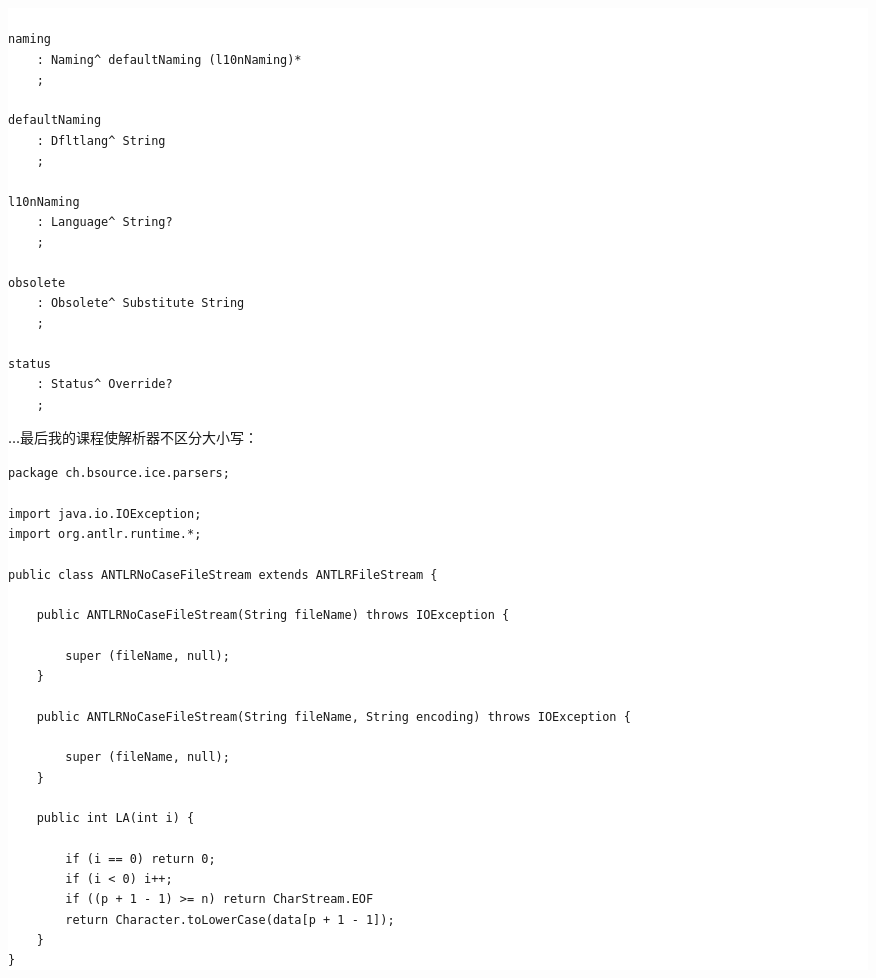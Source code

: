 ```

naming
    : Naming^ defaultNaming (l10nNaming)*
    ;

defaultNaming
    : Dfltlang^ String
    ;

l10nNaming
    : Language^ String?
    ;

obsolete
    : Obsolete^ Substitute String
    ;

status
    : Status^ Override?
    ; 
```

...最后我的课程使解析器不区分大小写：

```
package ch.bsource.ice.parsers;

import java.io.IOException;
import org.antlr.runtime.*;

public class ANTLRNoCaseFileStream extends ANTLRFileStream {

    public ANTLRNoCaseFileStream(String fileName) throws IOException {

        super (fileName, null);
    }

    public ANTLRNoCaseFileStream(String fileName, String encoding) throws IOException {

        super (fileName, null);
    }

    public int LA(int i) {

        if (i == 0) return 0;
        if (i < 0) i++;
        if ((p + 1 - 1) >= n) return CharStream.EOF
        return Character.toLowerCase(data[p + 1 - 1]);
    }
} 
```
